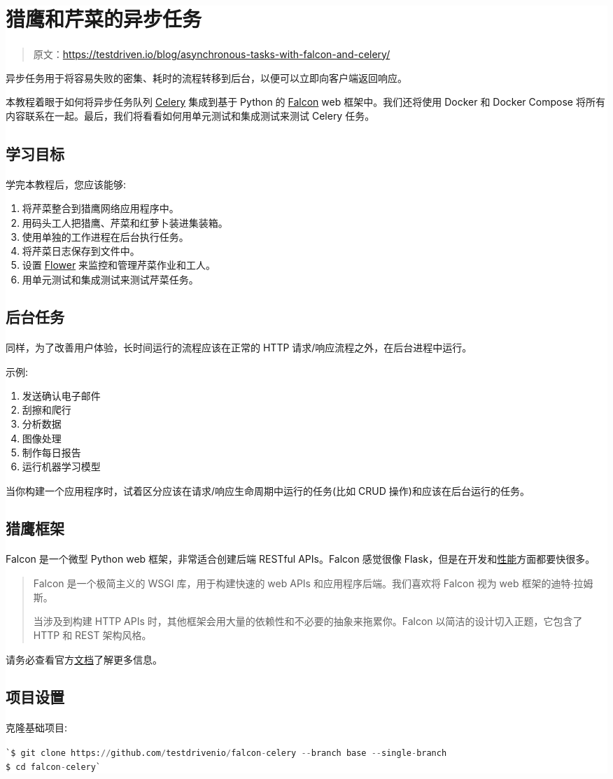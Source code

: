 # 猎鹰和芹菜的异步任务

> 原文：<https://testdriven.io/blog/asynchronous-tasks-with-falcon-and-celery/>

异步任务用于将容易失败的密集、耗时的流程转移到后台，以便可以立即向客户端返回响应。

本教程着眼于如何将异步任务队列 [Celery](https://docs.celeryq.dev/) 集成到基于 Python 的 [Falcon](https://falconframework.org/) web 框架中。我们还将使用 Docker 和 Docker Compose 将所有内容联系在一起。最后，我们将看看如何用单元测试和集成测试来测试 Celery 任务。

## 学习目标

学完本教程后，您应该能够:

1.  将芹菜整合到猎鹰网络应用程序中。
2.  用码头工人把猎鹰、芹菜和红萝卜装进集装箱。
3.  使用单独的工作进程在后台执行任务。
4.  将芹菜日志保存到文件中。
5.  设置 [Flower](http://flower.readthedocs.io/) 来监控和管理芹菜作业和工人。
6.  用单元测试和集成测试来测试芹菜任务。

## 后台任务

同样，为了改善用户体验，长时间运行的流程应该在正常的 HTTP 请求/响应流程之外，在后台进程中运行。

示例:

1.  发送确认电子邮件
2.  刮擦和爬行
3.  分析数据
4.  图像处理
5.  制作每日报告
6.  运行机器学习模型

当你构建一个应用程序时，试着区分应该在请求/响应生命周期中运行的任务(比如 CRUD 操作)和应该在后台运行的任务。

## 猎鹰框架

Falcon 是一个微型 Python web 框架，非常适合创建后端 RESTful APIs。Falcon 感觉很像 Flask，但是在开发和[性能](https://falconframework.org/#sectionBenchmarks)方面都要快很多。

> Falcon 是一个极简主义的 WSGI 库，用于构建快速的 web APIs 和应用程序后端。我们喜欢将 Falcon 视为 web 框架的迪特·拉姆斯。
> 
> 当涉及到构建 HTTP APIs 时，其他框架会用大量的依赖性和不必要的抽象来拖累你。Falcon 以简洁的设计切入正题，它包含了 HTTP 和 REST 架构风格。

请务必查看官方[文档](https://falcon.readthedocs.io/en/stable/)了解更多信息。

## 项目设置

克隆基础项目:

```py
`$ git clone https://github.com/testdrivenio/falcon-celery --branch base --single-branch
$ cd falcon-celery` 
```
